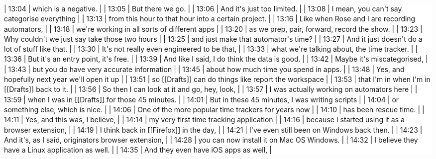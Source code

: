 | 13:04      | which is a negative.                                                            |
| 13:05      | But there we go.                                                                |
| 13:06      | And it's just too limited.                                                      |
| 13:08      | I mean, you can't say categorise everything                                     |
| 13:13      | from this hour to that hour into a certain project.                             |
| 13:16      | Like when Rose and I are recording automators,                                  |
| 13:18      | we're working in all sorts of different apps                                    |
| 13:20      | as we prep, pair, forward, record the show.                                     |
| 13:23      | Why couldn't we just say take those two hours                                   |
| 13:25      | and just make that automator's time?                                            |
| 13:27      | And it just doesn't do a lot of stuff like that.                                |
| 13:30      | It's not really even engineered to be that,                                     |
| 13:33      | what we're talking about, the time tracker.                                     |
| 13:36      | But it's an entry point, it's free.                                             |
| 13:39      | And like I said, I do think the data is good.                                   |
| 13:42      | Maybe it's miscategorised,                                                      |
| 13:43      | but you do have very accurate information                                       |
| 13:45      | about how much time you spend in apps.                                          |
| 13:48      | Yes, and hopefully next year we'll open it up                                   |
| 13:51      | so [[Drafts]] can do things like report the workspace                               |
| 13:53      | that I'm in when I'm in [[Drafts]] back to it.                                      |
| 13:56      | So then I can look at it and go, hey, look,                                     |
| 13:57      | I was actually working on automators here                                       |
| 13:59      | when I was in [[Drafts]] for those 45 minutes.                                      |
| 14:01      | But in these 45 minutes, I was writing scripts                                  |
| 14:04      | or something else, which is nice.                                               |
| 14:06      | One of the more popular time trackers for years now                             |
| 14:10      | has been rescue time.                                                           |
| 14:11      | Yes, and this was, I believe,                                                   |
| 14:14      | my very first time tracking application                                         |
| 14:16      | because I started using it as a browser extension,                              |
| 14:19      | I think back in [[Firefox]] in the day,                                             |
| 14:21      | I've even still been on Windows back then.                                      |
| 14:23      | And it's, as I said, originators browser extension,                             |
| 14:28      | you can now install it on Mac OS Windows.                                       |
| 14:32      | I believe they have a Linux application as well.                                |
| 14:35      | And they even have iOS apps as well,                                            |